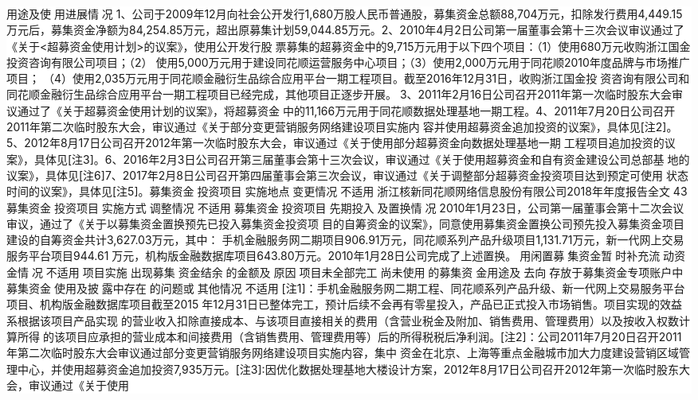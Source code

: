 用途及使
用进展情
况
1、公司于2009年12月向社会公开发行1,680万股人民币普通股，募集资金总额88,704万元，扣除发行费用4,449.15
万元后，募集资金净额为84,254.85万元，超出原募集计划59,044.85万元。2、2010年4月2日公司第一届董事会第十三次会议审议通过了《关于<超募资金使用计划>的议案》，使用公开发行股
票募集的超募资金中的9,715万元用于以下四个项目：（1）使用680万元收购浙江国金投资咨询有限公司项目；（2）
使用5,000万元用于建设同花顺运营服务中心项目；（3）使用2,000万元用于同花顺2010年度品牌与市场推广项目；
（4）使用2,035万元用于同花顺金融衍生品综合应用平台一期工程项目。截至2016年12月31日，收购浙江国金投
资咨询有限公司和同花顺金融衍生品综合应用平台一期工程项目已经完成，其他项目正逐步开展。
3、2011年2月16日公司召开2011年第一次临时股东大会审议通过了《关于超募资金使用计划的议案》，将超募资金
中的11,166万元用于同花顺数据处理基地一期工程。4、2011年7月20日公司召开2011年第二次临时股东大会，审议通过《关于部分变更营销服务网络建设项目实施内
容并使用超募资金追加投资的议案》，具体见[注2]。5、2012年8月17日公司召开2012年第一次临时股东大会，审议通过《关于使用部分超募资金向数据处理基地一期
工程项目追加投资的议案》，具体见[注3]。6、2016年2月3日公司召开第三届董事会第十三次会议，审议通过《关于使用超募资金和自有资金建设公司总部基
地的议案》，具体见[注6]7、2017年2月8日公司召开第四届董事会第三次会议，审议通过《关于调整部分超募资金投资项目达到预定可使用
状态时间的议案》，具体见[注5]。募集资金
投资项目
实施地点
变更情况
不适用
浙江核新同花顺网络信息股份有限公司2018年年度报告全文
43
募集资金
投资项目
实施方式
调整情况
不适用
募集资金
投资项目
先期投入
及置换情
况
2010年1月23日，公司第一届董事会第十二次会议审议，通过了《关于以募集资金置换预先已投入募集资金投资项
目的自筹资金的议案》，同意使用募集资金置换公司预先投入募集资金项目建设的自筹资金共计3,627.03万元，其中：
手机金融服务网二期项目906.91万元，同花顺系列产品升级项目1,131.71万元，新一代网上交易服务平台项目944.61
万元，机构版金融数据库项目643.80万元。2010年1月28日公司完成了上述置换。
用闲置募
集资金暂
时补充流
动资金情
况
不适用
项目实施
出现募集
资金结余
的金额及
原因
项目未全部完工
尚未使用
的募集资
金用途及
去向
存放于募集资金专项账户中
募集资金
使用及披
露中存在
的问题或
其他情况
不适用
[注1]：手机金融服务网二期工程、同花顺系列产品升级、新一代网上交易服务平台项目、机构版金融数据库项目截至2015
年12月31日已整体完工，预计后续不会再有零星投入，产品已正式投入市场销售。项目实现的效益系根据该项目产品实现
的营业收入扣除直接成本、与该项目直接相关的费用（含营业税金及附加、销售费用、管理费用）以及按收入权数计算所得
的该项目应承担的营业成本和间接费用（含销售费用、管理费用等）后的所得税税后净利润。[注2]：公司2011年7月20日召开2011年第二次临时股东大会审议通过部分变更营销服务网络建设项目实施内容，集中
资金在北京、上海等重点金融城市加大力度建设营销区域管理中心，并使用超募资金追加投资7,935万元。[注3]:因优化数据处理基地大楼设计方案，2012年8月17日公司召开2012年第一次临时股东大会，审议通过《关于使用